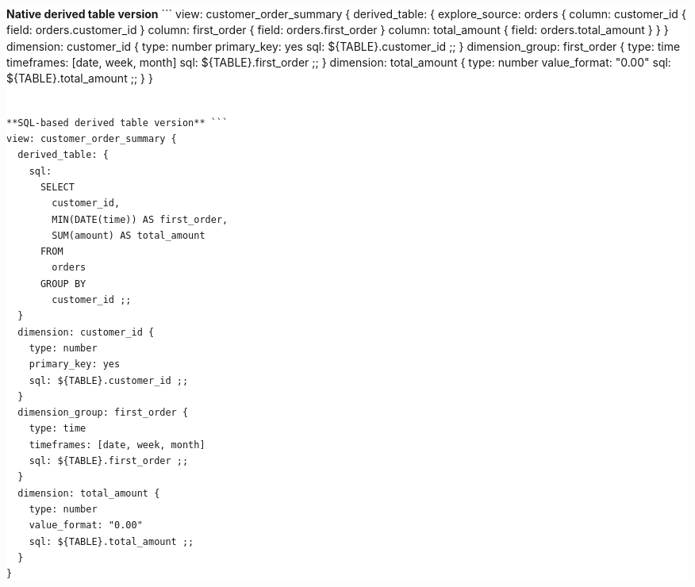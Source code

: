 
**Native derived table version** ```
view: customer_order_summary {
  derived_table: {
    explore_source: orders {
      column: customer_id {
        field: orders.customer_id
      }
      column: first_order {
        field: orders.first_order
      }
      column: total_amount {
        field: orders.total_amount
      }
    }
  }
  dimension: customer_id {
    type: number
    primary_key: yes
    sql: ${TABLE}.customer_id ;;
  }
  dimension_group: first_order {
    type: time
    timeframes: [date, week, month]
    sql: ${TABLE}.first_order ;;
  }
  dimension: total_amount {
    type: number
    value_format: "0.00"
    sql: ${TABLE}.total_amount ;;
  }
}

```

**SQL-based derived table version** ```
view: customer_order_summary {
  derived_table: {
    sql:
      SELECT
        customer_id,
        MIN(DATE(time)) AS first_order,
        SUM(amount) AS total_amount
      FROM
        orders
      GROUP BY
        customer_id ;;
  }
  dimension: customer_id {
    type: number
    primary_key: yes
    sql: ${TABLE}.customer_id ;;
  }
  dimension_group: first_order {
    type: time
    timeframes: [date, week, month]
    sql: ${TABLE}.first_order ;;
  }
  dimension: total_amount {
    type: number
    value_format: "0.00"
    sql: ${TABLE}.total_amount ;;
  }
}

```